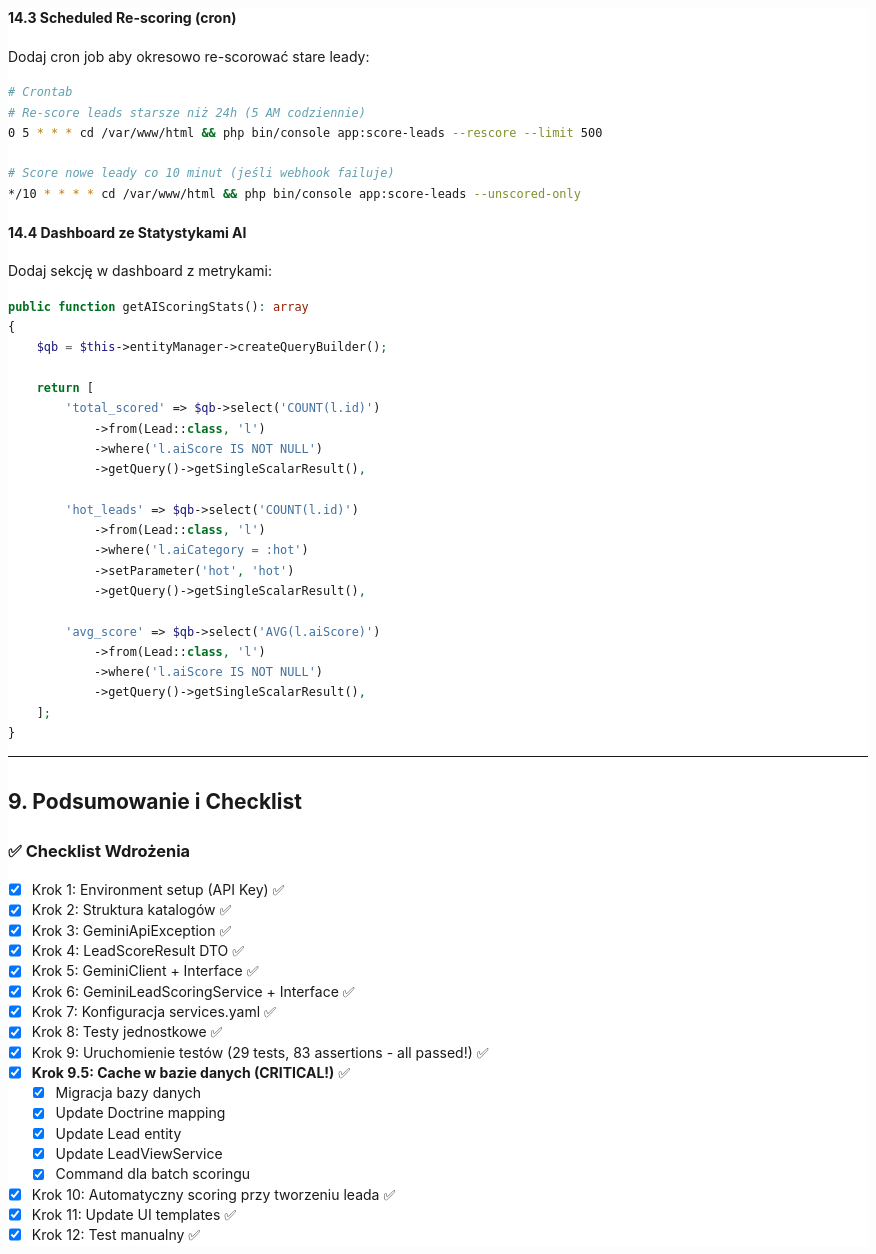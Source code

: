 #### 14.3 Scheduled Re-scoring (cron)

Dodaj cron job aby okresowo re-scorować stare leady:

```bash
# Crontab
# Re-score leads starsze niż 24h (5 AM codziennie)
0 5 * * * cd /var/www/html && php bin/console app:score-leads --rescore --limit 500

# Score nowe leady co 10 minut (jeśli webhook failuje)
*/10 * * * * cd /var/www/html && php bin/console app:score-leads --unscored-only
```

#### 14.4 Dashboard ze Statystykami AI

Dodaj sekcję w dashboard z metrykami:

```php
public function getAIScoringStats(): array
{
    $qb = $this->entityManager->createQueryBuilder();
    
    return [
        'total_scored' => $qb->select('COUNT(l.id)')
            ->from(Lead::class, 'l')
            ->where('l.aiScore IS NOT NULL')
            ->getQuery()->getSingleScalarResult(),
            
        'hot_leads' => $qb->select('COUNT(l.id)')
            ->from(Lead::class, 'l')
            ->where('l.aiCategory = :hot')
            ->setParameter('hot', 'hot')
            ->getQuery()->getSingleScalarResult(),
            
        'avg_score' => $qb->select('AVG(l.aiScore)')
            ->from(Lead::class, 'l')
            ->where('l.aiScore IS NOT NULL')
            ->getQuery()->getSingleScalarResult(),
    ];
}
```

---

## 9. Podsumowanie i Checklist

### ✅ Checklist Wdrożenia

- [x] Krok 1: Environment setup (API Key) ✅
- [x] Krok 2: Struktura katalogów ✅
- [x] Krok 3: GeminiApiException ✅
- [x] Krok 4: LeadScoreResult DTO ✅
- [x] Krok 5: GeminiClient + Interface ✅
- [x] Krok 6: GeminiLeadScoringService + Interface ✅
- [x] Krok 7: Konfiguracja services.yaml ✅
- [x] Krok 8: Testy jednostkowe ✅
- [x] Krok 9: Uruchomienie testów (29 tests, 83 assertions - all passed!) ✅
- [x] **Krok 9.5: Cache w bazie danych (CRITICAL!)** ✅
  - [x] Migracja bazy danych
  - [x] Update Doctrine mapping
  - [x] Update Lead entity
  - [x] Update LeadViewService
  - [x] Command dla batch scoringu
- [x] Krok 10: Automatyczny scoring przy tworzeniu leada ✅
- [x] Krok 11: Update UI templates ✅
- [x] Krok 12: Test manualny ✅